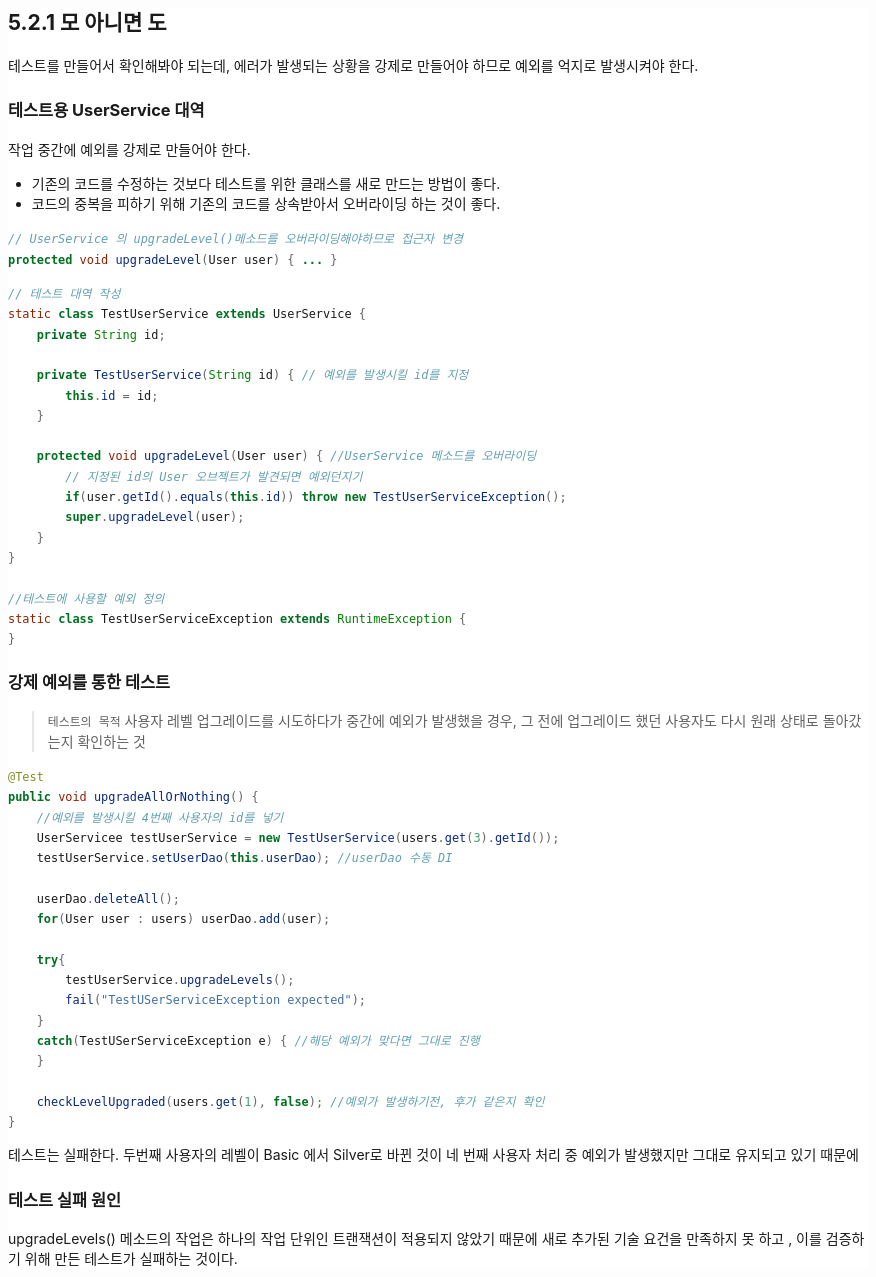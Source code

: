 ## 5.2.1 모 아니면 도
테스트를 만들어서 확인해봐야 되는데,
에러가 발생되는 상황을 강제로 만들어야 하므로 예외를 억지로 발생시켜야 한다.
### 테스트용 UserService 대역
작업 중간에 예외를 강제로 만들어야 한다.
- 기존의 코드를 수정하는 것보다 테스트를 위한 클래스를 새로 만드는 방법이 좋다.
- 코드의 중복을 피하기 위해 기존의 코드를 상속받아서 오버라이딩 하는 것이 좋다.
```java
// UserService 의 upgradeLevel()메소드를 오버라이딩해야하므로 접근자 변경
protected void upgradeLevel(User user) { ... }
```

```java
// 테스트 대역 작성
static class TestUserService extends UserService {
	private String id;
    
    private TestUserService(String id) { // 예외를 발생시킬 id를 지정
    	this.id = id;
    }
    
    protected void upgradeLevel(User user) { //UserService 메소드를 오버라이딩
    	// 지정된 id의 User 오브젝트가 발견되면 예외던지기
    	if(user.getId().equals(this.id)) throw new TestUserServiceException(); 
        super.upgradeLevel(user);
    }
}

//테스트에 사용할 예외 정의
static class TestUserServiceException extends RuntimeException {
}
```
### 강제 예외를 통한 테스트
> `테스트의 목적`
> 사용자 레벨 업그레이드를 시도하다가 중간에 예외가 발생했을 경우, 그 전에 업그레이드 했던 사용자도 다시 원래 상태로 돌아갔는지 확인하는 것

```java
@Test
public void upgradeAllOrNothing() {
	//예외를 발생시킬 4번째 사용자의 id를 넣기
	UserServicee testUserService = new TestUserService(users.get(3).getId());
    testUserService.setUserDao(this.userDao); //userDao 수동 DI
    
    userDao.deleteAll();
    for(User user : users) userDao.add(user);
    
    try{
    	testUserService.upgradeLevels();
        fail("TestUSerServiceException expected");
    }
    catch(TestUSerServiceException e) { //해당 예외가 맞다면 그대로 진행
    }
    
    checkLevelUpgraded(users.get(1), false); //예외가 발생하기전, 후가 같은지 확인
}
```
테스트는 실패한다.
두번째 사용자의 레벨이 Basic 에서 Silver로 바뀐 것이 네 번째 사용자 처리 중 예외가 발생했지만 그대로 유지되고 있기 때문에
### 테스트 실패 원인
upgradeLevels() 메소드의 작업은 하나의 작업 단위인 트랜잭션이 적용되지 않았기 때문에 새로 추가된 기술 요건을 만족하지 못 하고 , 이를 검증하기 위해 만든 테스트가 실패하는 것이다.
